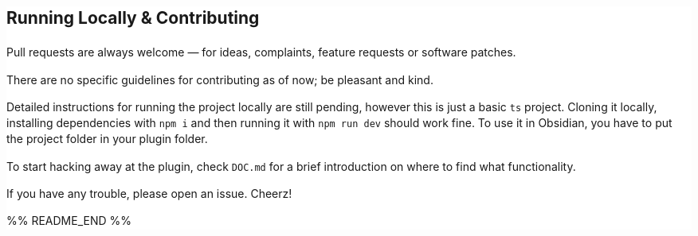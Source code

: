 ## Running Locally & Contributing

Pull requests are always welcome — for ideas, complaints, feature requests or software patches.

There are no specific guidelines for contributing as of now; be pleasant and kind.

Detailed instructions for running the project locally are still pending, however this is just a basic `ts` project. Cloning it locally, installing dependencies with `npm i` and then running it with `npm run dev` should work fine. To use it in Obsidian, you have to put the project folder in your plugin folder.

To start hacking away at the plugin, check `DOC.md` for a brief introduction on where to find what functionality.

If you have any trouble, please open an issue. Cheerz!


%% README_END %%